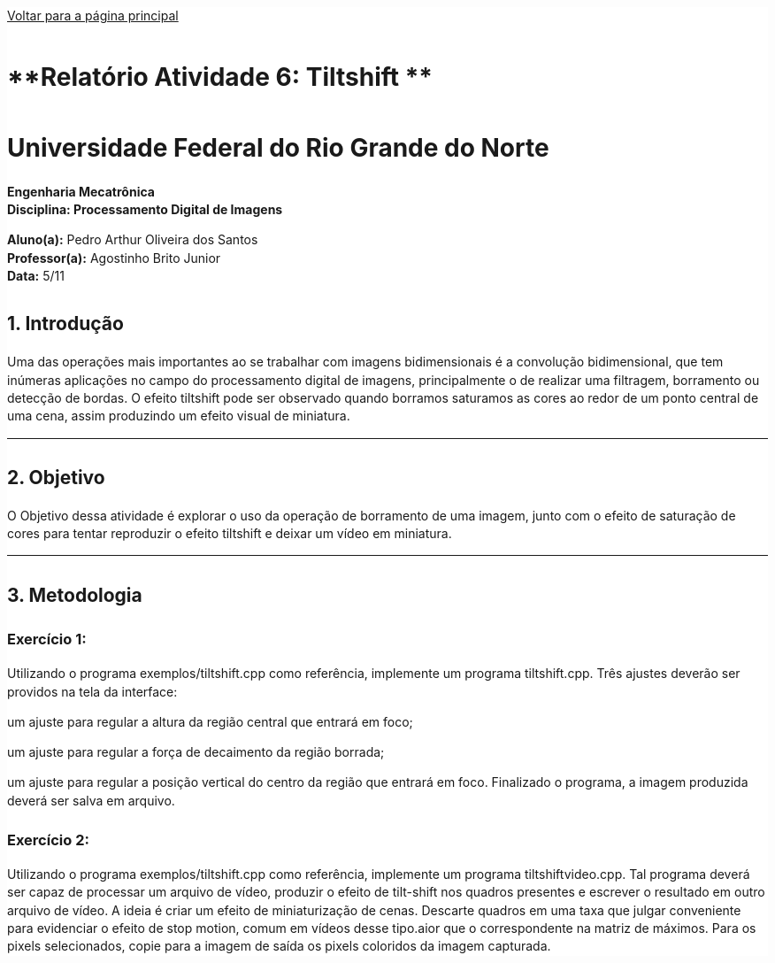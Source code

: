 <script type="text/javascript" async
  src="https://cdn.jsdelivr.net/npm/mathjax@3/es5/tex-mml-chtml.js">
</script>

[Voltar para a página principal](../index.md)

# **Relatório Atividade 6: Tiltshift **

# Universidade Federal do Rio Grande do Norte

**Engenharia Mecatrônica**  
**Disciplina: Processamento Digital de Imagens**

**Aluno(a):** Pedro Arthur Oliveira dos Santos  
**Professor(a):** Agostinho Brito Junior  
**Data:** 5/11

## 1. Introdução

Uma das operações mais importantes ao se trabalhar com imagens bidimensionais é a convolução bidimensional, que tem inúmeras aplicações no campo do processamento digital de imagens, principalmente o de realizar uma filtragem, borramento ou detecção de bordas.
O efeito tiltshift pode ser observado quando borramos saturamos as cores ao redor de um ponto central de uma cena, assim produzindo um efeito visual de miniatura.

---

## 2. Objetivo

O Objetivo dessa atividade é explorar o uso da operação de borramento de uma imagem, junto com o efeito de saturação de cores para tentar reproduzir o efeito tiltshift e deixar um
vídeo em miniatura.

---

## 3. Metodologia

### Exercício 1:
Utilizando o programa exemplos/tiltshift.cpp como referência, implemente um programa tiltshift.cpp. Três ajustes deverão ser providos na tela da interface:

um ajuste para regular a altura da região central que entrará em foco;

um ajuste para regular a força de decaimento da região borrada;

um ajuste para regular a posição vertical do centro da região que entrará em foco. Finalizado o programa, a imagem produzida deverá ser salva em arquivo.


### Exercício 2: 
Utilizando o programa exemplos/tiltshift.cpp como referência, implemente um programa tiltshiftvideo.cpp. Tal programa deverá ser capaz de processar um arquivo de vídeo, produzir o efeito de tilt-shift nos quadros presentes e escrever o resultado em outro arquivo de vídeo. A ideia é criar um efeito de miniaturização de cenas.
Descarte quadros em uma taxa que julgar conveniente para evidenciar o efeito de stop motion, comum em vídeos desse tipo.aior que o correspondente na matriz de máximos. Para os pixels selecionados, copie para a imagem de saída os pixels coloridos da imagem capturada.
